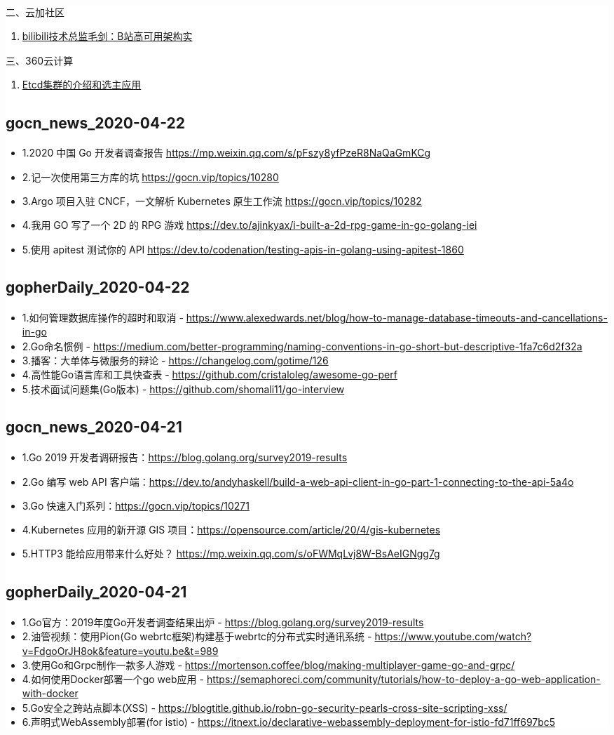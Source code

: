 二、云加社区

1. [bilibili技术总监毛剑：B站高可用架构实](https://mp.weixin.qq.com/s/3NUd4jObuTKqlhUr-eKvhA)

三、360云计算

1. [Etcd集群的介绍和选主应用](https://mp.weixin.qq.com/s/IQEoXyewwXDc-BFl-ZpP5Q)

## gocn_news_2020-04-22
- 1.2020 中国 Go 开发者调查报告 https://mp.weixin.qq.com/s/pFszy8yfPzeR8NaQaGmKCg 
- 2.记一次使用第三方库的坑 https://gocn.vip/topics/10280

- 3.Argo 项目入驻 CNCF，一文解析 Kubernetes 原生工作流 https://gocn.vip/topics/10282

- 4.我用 GO 写了一个 2D 的 RPG 游戏 https://dev.to/ajinkyax/i-built-a-2d-rpg-game-in-go-golang-iei

- 5.使用 apitest 测试你的 API https://dev.to/codenation/testing-apis-in-golang-using-apitest-1860



## gopherDaily_2020-04-22
- 1.如何管理数据库操作的超时和取消 - https://www.alexedwards.net/blog/how-to-manage-database-timeouts-and-cancellations-in-go
- 2.Go命名惯例 - https://medium.com/better-programming/naming-conventions-in-go-short-but-descriptive-1fa7c6d2f32a
- 3.播客：大单体与微服务的辩论 - https://changelog.com/gotime/126
- 4.高性能Go语言库和工具快查表 - https://github.com/cristaloleg/awesome-go-perf
- 5.技术面试问题集(Go版本) - https://github.com/shomali11/go-interview


## gocn_news_2020-04-21
- 1.Go 2019 开发者调研报告：https://blog.golang.org/survey2019-results

- 2.Go 编写 web API 客户端：https://dev.to/andyhaskell/build-a-web-api-client-in-go-part-1-connecting-to-the-api-5a4o

- 3.Go 快速入门系列：https://gocn.vip/topics/10271

- 4.Kubernetes 应用的新开源 GIS 项目：https://opensource.com/article/20/4/gis-kubernetes

- 5.HTTP3 能给应用带来什么好处？ https://mp.weixin.qq.com/s/oFWMqLvj8W-BsAeIGNgg7g



## gopherDaily_2020-04-21
- 1.Go官方：2019年度Go开发者调查结果出炉 - https://blog.golang.org/survey2019-results
- 2.油管视频：使用Pion(Go webrtc框架)构建基于webrtc的分布式实时通讯系统 - https://www.youtube.com/watch?v=FdgoOrJH8ok&feature=youtu.be&t=989
- 3.使用Go和Grpc制作一款多人游戏 - https://mortenson.coffee/blog/making-multiplayer-game-go-and-grpc/
- 4.如何使用Docker部署一个go web应用 - https://semaphoreci.com/community/tutorials/how-to-deploy-a-go-web-application-with-docker
- 5.Go安全之跨站点脚本(XSS) - https://blogtitle.github.io/robn-go-security-pearls-cross-site-scripting-xss/
- 6.声明式WebAssembly部署(for istio) - https://itnext.io/declarative-webassembly-deployment-for-istio-fd71ff697bc5

